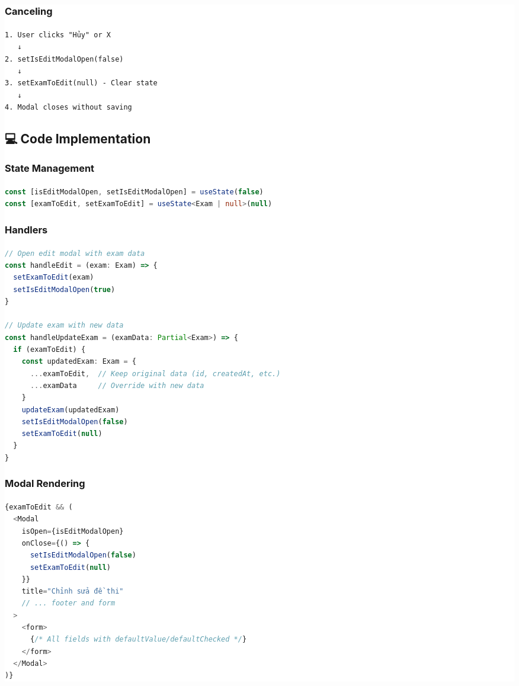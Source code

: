### Canceling
```
1. User clicks "Hủy" or X
   ↓
2. setIsEditModalOpen(false)
   ↓
3. setExamToEdit(null) - Clear state
   ↓
4. Modal closes without saving
```

## 💻 Code Implementation

### State Management
```typescript
const [isEditModalOpen, setIsEditModalOpen] = useState(false)
const [examToEdit, setExamToEdit] = useState<Exam | null>(null)
```

### Handlers
```typescript
// Open edit modal with exam data
const handleEdit = (exam: Exam) => {
  setExamToEdit(exam)
  setIsEditModalOpen(true)
}

// Update exam with new data
const handleUpdateExam = (examData: Partial<Exam>) => {
  if (examToEdit) {
    const updatedExam: Exam = {
      ...examToEdit,  // Keep original data (id, createdAt, etc.)
      ...examData     // Override with new data
    }
    updateExam(updatedExam)
    setIsEditModalOpen(false)
    setExamToEdit(null)
  }
}
```

### Modal Rendering
```typescript
{examToEdit && (
  <Modal
    isOpen={isEditModalOpen}
    onClose={() => {
      setIsEditModalOpen(false)
      setExamToEdit(null)
    }}
    title="Chỉnh sửa đề thi"
    // ... footer and form
  >
    <form>
      {/* All fields with defaultValue/defaultChecked */}
    </form>
  </Modal>
)}
```
